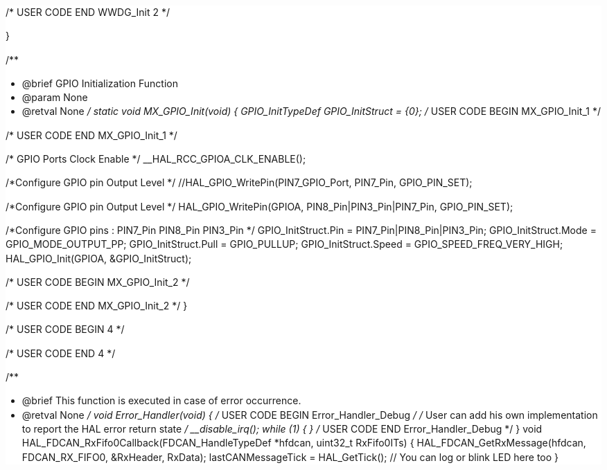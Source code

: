   /* USER CODE END WWDG_Init 2 */

}

/**
  * @brief GPIO Initialization Function
  * @param None
  * @retval None
  */
static void MX_GPIO_Init(void)
{
  GPIO_InitTypeDef GPIO_InitStruct = {0};
  /* USER CODE BEGIN MX_GPIO_Init_1 */

  /* USER CODE END MX_GPIO_Init_1 */

  /* GPIO Ports Clock Enable */
  __HAL_RCC_GPIOA_CLK_ENABLE();

  /*Configure GPIO pin Output Level */
  //HAL_GPIO_WritePin(PIN7_GPIO_Port, PIN7_Pin, GPIO_PIN_SET);

  /*Configure GPIO pin Output Level */
  HAL_GPIO_WritePin(GPIOA, PIN8_Pin|PIN3_Pin|PIN7_Pin, GPIO_PIN_SET);

  /*Configure GPIO pins : PIN7_Pin PIN8_Pin PIN3_Pin */
  GPIO_InitStruct.Pin = PIN7_Pin|PIN8_Pin|PIN3_Pin;
  GPIO_InitStruct.Mode = GPIO_MODE_OUTPUT_PP;
  GPIO_InitStruct.Pull = GPIO_PULLUP;
  GPIO_InitStruct.Speed = GPIO_SPEED_FREQ_VERY_HIGH;
  HAL_GPIO_Init(GPIOA, &GPIO_InitStruct);

  /* USER CODE BEGIN MX_GPIO_Init_2 */

  /* USER CODE END MX_GPIO_Init_2 */
}

/* USER CODE BEGIN 4 */

/* USER CODE END 4 */

/**
  * @brief  This function is executed in case of error occurrence.
  * @retval None
  */
void Error_Handler(void)
{
  /* USER CODE BEGIN Error_Handler_Debug */
  /* User can add his own implementation to report the HAL error return state */
  __disable_irq();
  while (1)
  {
  }
  /* USER CODE END Error_Handler_Debug */
}
void HAL_FDCAN_RxFifo0Callback(FDCAN_HandleTypeDef *hfdcan, uint32_t RxFifo0ITs) {
    HAL_FDCAN_GetRxMessage(hfdcan, FDCAN_RX_FIFO0, &RxHeader, RxData);
    lastCANMessageTick = HAL_GetTick();
    // You can log or blink LED here too
}
